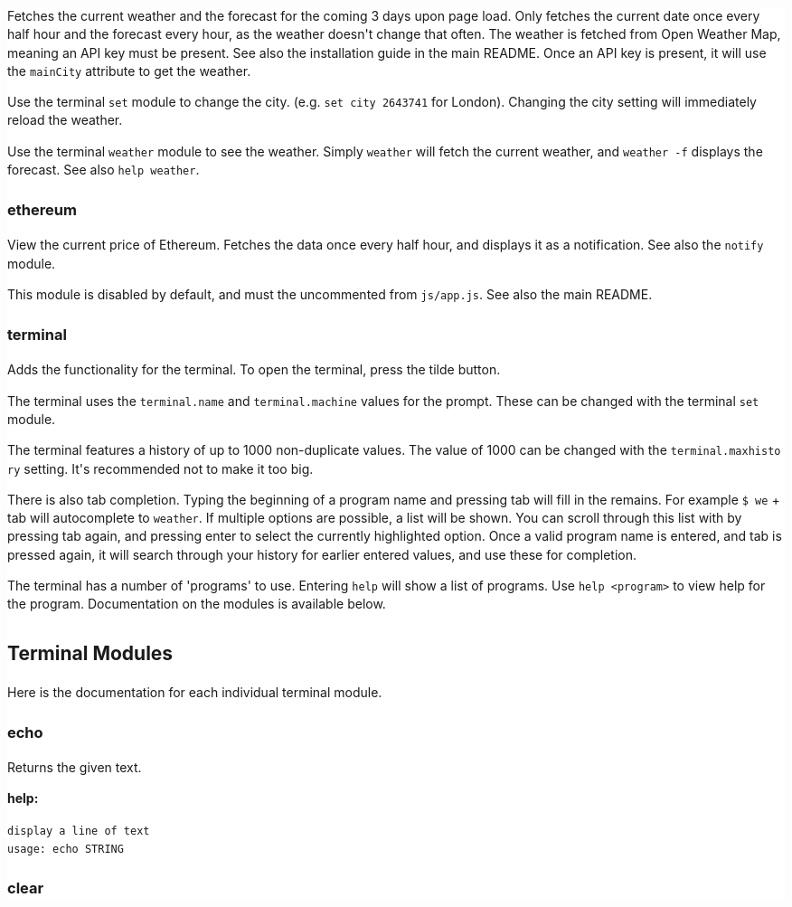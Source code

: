 Fetches the current weather and the forecast for the coming 3 days upon page load. Only fetches the current date once every half hour and the forecast every hour, as the weather doesn't change that often. The weather is fetched from Open Weather Map, meaning an API key must be present. See also the installation guide in the main README. Once an API key is present, it will use the `mainCity` attribute to get the weather. 

Use the terminal `set` module to change the city. (e.g. `set city 2643741` for London). Changing the city setting will immediately reload the weather.

Use the terminal `weather` module to see the weather. Simply `weather` will fetch the current weather, and `weather -f` displays the forecast. See also `help weather`.

### ethereum

View the current price of Ethereum. Fetches the data once every half hour, and displays it as a notification. See also the `notify` module.

This module is disabled by default, and must the uncommented from `js/app.js`. See also the main README.

### terminal

Adds the functionality for the terminal. To open the terminal, press the tilde button.

The terminal uses the `terminal.name` and `terminal.machine` values for the prompt. These can be changed with the terminal `set` module. 

The terminal features a history of up to 1000 non-duplicate values. The value of 1000 can be changed with the `terminal.maxhistory` setting. It's recommended not to make it too big.

There is also tab completion. Typing the beginning of a program name and pressing tab will fill in the remains. For example `$ we` + tab will autocomplete to `weather`. If multiple options are possible, a list will be shown. You can scroll through this list with by pressing tab again, and pressing enter to select the currently highlighted option. Once a valid program name is entered, and tab is pressed again, it will search through your history for earlier entered values, and use these for completion.

The terminal has a number of 'programs' to use. Entering `help` will show a list of programs. Use `help <program>` to view help for the program. Documentation on the modules is available below.

## Terminal Modules

Here is the documentation for each individual terminal module. 

### echo

Returns the given text. 

**help:**

```
display a line of text
usage: echo STRING
```

### clear
